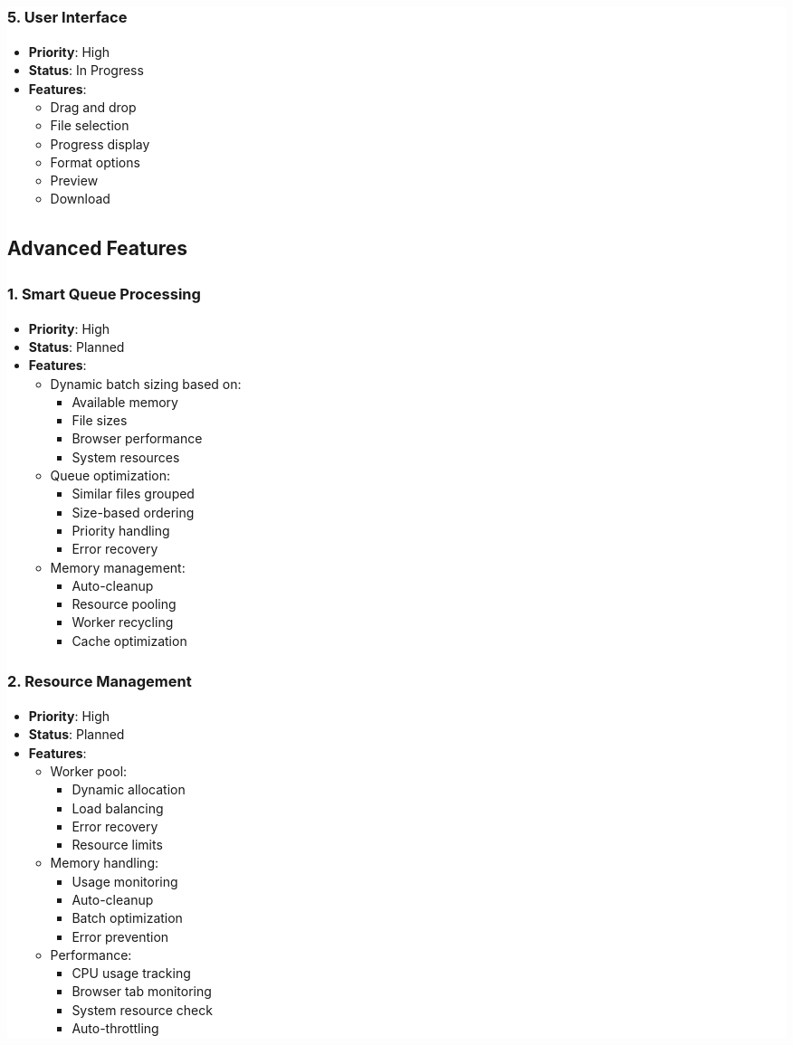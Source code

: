 ### 5. User Interface
- **Priority**: High
- **Status**: In Progress
- **Features**:
  - Drag and drop
  - File selection
  - Progress display
  - Format options
  - Preview
  - Download

## Advanced Features

### 1. Smart Queue Processing
- **Priority**: High
- **Status**: Planned
- **Features**:
  - Dynamic batch sizing based on:
    - Available memory
    - File sizes
    - Browser performance
    - System resources
  - Queue optimization:
    - Similar files grouped
    - Size-based ordering
    - Priority handling
    - Error recovery
  - Memory management:
    - Auto-cleanup
    - Resource pooling
    - Worker recycling
    - Cache optimization

### 2. Resource Management
- **Priority**: High
- **Status**: Planned
- **Features**:
  - Worker pool:
    - Dynamic allocation
    - Load balancing
    - Error recovery
    - Resource limits
  - Memory handling:
    - Usage monitoring
    - Auto-cleanup
    - Batch optimization
    - Error prevention
  - Performance:
    - CPU usage tracking
    - Browser tab monitoring
    - System resource check
    - Auto-throttling

